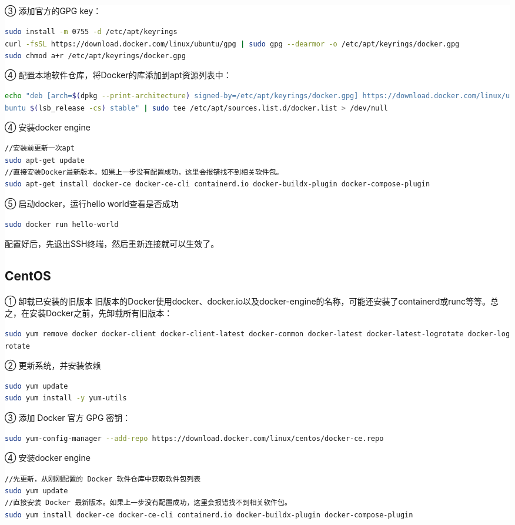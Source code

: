 ③ 添加官方的GPG key：

```sh
sudo install -m 0755 -d /etc/apt/keyrings
curl -fsSL https://download.docker.com/linux/ubuntu/gpg | sudo gpg --dearmor -o /etc/apt/keyrings/docker.gpg
sudo chmod a+r /etc/apt/keyrings/docker.gpg
```

④ 配置本地软件仓库，将Docker的库添加到apt资源列表中：

```sh
echo "deb [arch=$(dpkg --print-architecture) signed-by=/etc/apt/keyrings/docker.gpg] https://download.docker.com/linux/ubuntu $(lsb_release -cs) stable" | sudo tee /etc/apt/sources.list.d/docker.list > /dev/null
```

④ 安装docker engine

```sh
//安装前更新一次apt
sudo apt-get update
//直接安装Docker最新版本。如果上一步没有配置成功，这里会报错找不到相关软件包。
sudo apt-get install docker-ce docker-ce-cli containerd.io docker-buildx-plugin docker-compose-plugin
```

⑤ 启动docker，运行hello world查看是否成功
```sh
sudo docker run hello-world
```

配置好后，先退出SSH终端，然后重新连接就可以生效了。

## CentOS

① 卸载已安装的旧版本
旧版本的Docker使用docker、docker.io以及docker-engine的名称，可能还安装了containerd或runc等等。总之，在安装Docker之前，先卸载所有旧版本：
```sh
sudo yum remove docker docker-client docker-client-latest docker-common docker-latest docker-latest-logrotate docker-logrotate
```

② 更新系统，并安装依赖
```sh
sudo yum update
sudo yum install -y yum-utils
```

③ 添加 Docker 官方 GPG 密钥：
```sh
sudo yum-config-manager --add-repo https://download.docker.com/linux/centos/docker-ce.repo
```

④ 安装docker engine

```sh
//先更新，从刚刚配置的 Docker 软件仓库中获取软件包列表
sudo yum update
//直接安装 Docker 最新版本。如果上一步没有配置成功，这里会报错找不到相关软件包。
sudo yum install docker-ce docker-ce-cli containerd.io docker-buildx-plugin docker-compose-plugin
```

